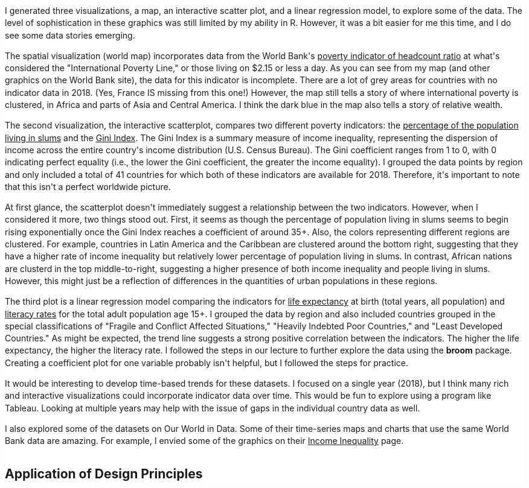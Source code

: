 I generated three visualizations, a map, an interactive scatter plot, and a linear regression model, to explore some of the data. The level of sophistication in these graphics was still limited by my ability in R. However, it was a bit easier for me this time, and I do see some data stories emerging. 

The spatial visualization (world map) incorporates data from the World Bank's [poverty indicator of headcount ratio](https://data.worldbank.org/indicator/SI.POV.DDAY?view=chart) at what's considered the "International Poverty Line," or those living on $2.15 or less a day. As you can see from my map (and other graphics on the World Bank site), the data for this indicator is incomplete. There are a lot of grey areas for countries with no indicator data in 2018. (Yes, France IS missing from this one!) However, the map still tells a story of where international poverty is clustered, in Africa and parts of Asia and Central America. I think the dark blue in the map also tells a story of relative wealth.

The second visualization, the interactive scatterplot, compares two different poverty indicators: the [percentage of the population living in slums](https://data.worldbank.org/indicator/EN.POP.SLUM.UR.ZS?view=chart) and the [Gini Index](https://data.worldbank.org/indicator/SI.POV.GINI?view=chart). The Gini Index is a summary measure of income inequality, representing the dispersion of income across the entire country's income distribution (U.S. Census Bureau). The Gini coefficient ranges from 1 to 0, with 0 indicating perfect equality (i.e., the lower the Gini coefficient, the greater the income equality). I grouped the data points by region and only included a total of 41 countries for which both of these indicators are available for 2018. Therefore, it's important to note that this isn't a perfect worldwide picture.

At first glance, the scatterplot doesn't immediately suggest a relationship between the two indicators. However, when I considered it more, two things stood out. First, it seems as though the percentage of population living in slums seems to begin rising exponentially once the Gini Index reaches a coefficient of around 35+. Also, the colors representing different regions are clustered. For example, countries in Latin America and the Caribbean are clustered around the bottom right, suggesting that they have a higher rate of income inequality but relatively lower percentage of population living in slums. In contrast, African nations are clusterd in the top middle-to-right, suggesting a higher presence of both income inequality and people living in slums. However, this might just be a reflection of differences in the quantities of urban populations in these regions.

The third plot is a linear regression model comparing the indicators for [life expectancy](https://data.worldbank.org/indicator/SP.DYN.LE00.IN?view=chart) at birth (total years, all population) and [literacy rates](https://data.worldbank.org/indicator/SE.ADT.LITR.ZS?view=chart) for the total adult population age 15+. I grouped the data by region and also included countries grouped in the special classifications of "Fragile and Conflict Affected Situations," "Heavily Indebted Poor Countries," and "Least Developed Countries." As might be expected, the trend line suggests a strong positive correlation between the indicators. The higher the life expectancy, the higher the literacy rate. I followed the steps in our lecture to further explore the data using the **broom** package. Creating a coefficient plot for one variable probably isn't helpful, but I followed the steps for practice.

It would be interesting to develop time-based trends for these datasets. I focused on a single year (2018), but I think many rich and interactive visualizations could incorporate indicator data over time. This would be fun to explore using a program like Tableau. Looking at multiple years may help with the issue of gaps in the individual country data as well. 

I also explored some of the datasets on Our World in Data. Some of their time-series maps and charts that use the same World Bank data are amazing. For example, I envied some of the graphics on their [Income Inequality](https://ourworldindata.org/income-inequality) page.  

## Application of Design Principles
